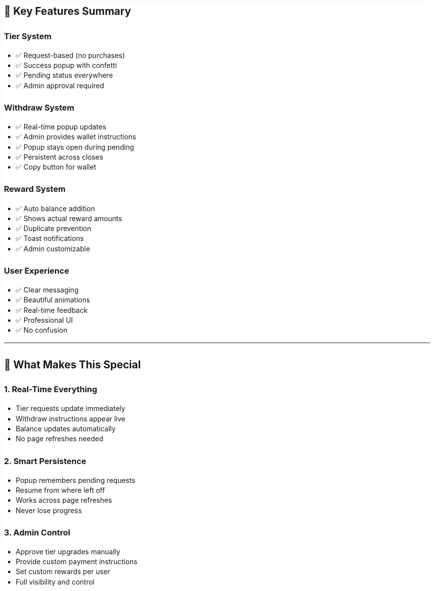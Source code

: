 ## 🎯 Key Features Summary

### Tier System
- ✅ Request-based (no purchases)
- ✅ Success popup with confetti
- ✅ Pending status everywhere
- ✅ Admin approval required

### Withdraw System
- ✅ Real-time popup updates
- ✅ Admin provides wallet instructions
- ✅ Popup stays open during pending
- ✅ Persistent across closes
- ✅ Copy button for wallet

### Reward System
- ✅ Auto balance addition
- ✅ Shows actual reward amounts
- ✅ Duplicate prevention
- ✅ Toast notifications
- ✅ Admin customizable

### User Experience
- ✅ Clear messaging
- ✅ Beautiful animations
- ✅ Real-time feedback
- ✅ Professional UI
- ✅ No confusion

---

## 🚀 What Makes This Special

### 1. Real-Time Everything
- Tier requests update immediately
- Withdraw instructions appear live
- Balance updates automatically
- No page refreshes needed

### 2. Smart Persistence
- Popup remembers pending requests
- Resume from where left off
- Works across page refreshes
- Never lose progress

### 3. Admin Control
- Approve tier upgrades manually
- Provide custom payment instructions
- Set custom rewards per user
- Full visibility and control
